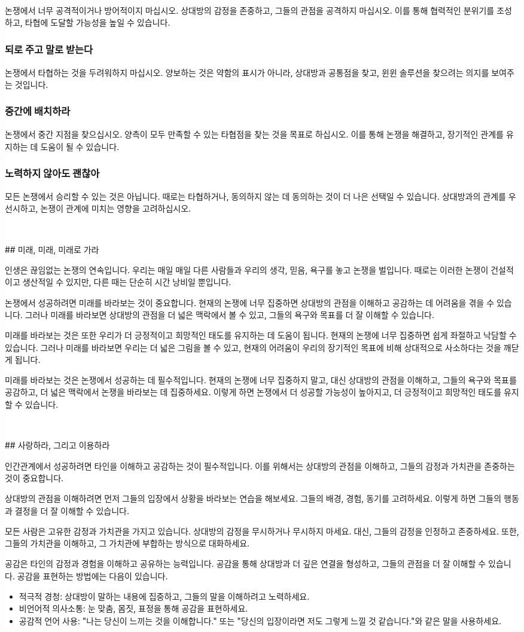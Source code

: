 논쟁에서 너무 공격적이거나 방어적이지 마십시오. 상대방의 감정을 존중하고, 그들의 관점을 공격하지 마십시오. 이를 통해 협력적인 분위기를 조성하고, 타협에 도달할 가능성을 높일 수 있습니다.

### 되로 주고 말로 받는다

논쟁에서 타협하는 것을 두려워하지 마십시오. 양보하는 것은 약함의 표시가 아니라, 상대방과 공통점을 찾고, 윈윈 솔루션을 찾으려는 의지를 보여주는 것입니다.

### 중간에 배치하라

논쟁에서 중간 지점을 찾으십시오. 양측이 모두 만족할 수 있는 타협점을 찾는 것을 목표로 하십시오. 이를 통해 논쟁을 해결하고, 장기적인 관계를 유지하는 데 도움이 될 수 있습니다.

### 노력하지 않아도 괜찮아

모든 논쟁에서 승리할 수 있는 것은 아닙니다. 때로는 타협하거나, 동의하지 않는 데 동의하는 것이 더 나은 선택일 수 있습니다. 상대방과의 관계를 우선시하고, 논쟁이 관계에 미치는 영향을 고려하십시오.

<p>&nbsp;</p>
## 미래, 미래, 미래로 가라

인생은 끊임없는 논쟁의 연속입니다. 우리는 매일 매일 다른 사람들과 우리의 생각, 믿음, 욕구를 놓고 논쟁을 벌입니다. 때로는 이러한 논쟁이 건설적이고 생산적일 수 있지만, 다른 때는 단순히 시간 낭비일 뿐입니다.

논쟁에서 성공하려면 미래를 바라보는 것이 중요합니다. 현재의 논쟁에 너무 집중하면 상대방의 관점을 이해하고 공감하는 데 어려움을 겪을 수 있습니다. 그러나 미래를 바라보면 상대방의 관점을 더 넓은 맥락에서 볼 수 있고, 그들의 욕구와 목표를 더 잘 이해할 수 있습니다.

미래를 바라보는 것은 또한 우리가 더 긍정적이고 희망적인 태도를 유지하는 데 도움이 됩니다. 현재의 논쟁에 너무 집중하면 쉽게 좌절하고 낙담할 수 있습니다. 그러나 미래를 바라보면 우리는 더 넓은 그림을 볼 수 있고, 현재의 어려움이 우리의 장기적인 목표에 비해 상대적으로 사소하다는 것을 깨닫게 됩니다.

미래를 바라보는 것은 논쟁에서 성공하는 데 필수적입니다. 현재의 논쟁에 너무 집중하지 말고, 대신 상대방의 관점을 이해하고, 그들의 욕구와 목표를 공감하고, 더 넓은 맥락에서 논쟁을 바라보는 데 집중하세요. 이렇게 하면 논쟁에서 더 성공할 가능성이 높아지고, 더 긍정적이고 희망적인 태도를 유지할 수 있습니다.

<p>&nbsp;</p>
## 사랑하라, 그리고 이용하라

인간관계에서 성공하려면 타인을 이해하고 공감하는 것이 필수적입니다. 이를 위해서는 상대방의 관점을 이해하고, 그들의 감정과 가치관을 존중하는 것이 중요합니다.



상대방의 관점을 이해하려면 먼저 그들의 입장에서 상황을 바라보는 연습을 해보세요. 그들의 배경, 경험, 동기를 고려하세요. 이렇게 하면 그들의 행동과 결정을 더 잘 이해할 수 있습니다.



모든 사람은 고유한 감정과 가치관을 가지고 있습니다. 상대방의 감정을 무시하거나 무시하지 마세요. 대신, 그들의 감정을 인정하고 존중하세요. 또한, 그들의 가치관을 이해하고, 그 가치관에 부합하는 방식으로 대화하세요.



공감은 타인의 감정과 경험을 이해하고 공유하는 능력입니다. 공감을 통해 상대방과 더 깊은 연결을 형성하고, 그들의 관점을 더 잘 이해할 수 있습니다. 공감을 표현하는 방법에는 다음이 있습니다.

* 적극적 경청: 상대방이 말하는 내용에 집중하고, 그들의 말을 이해하려고 노력하세요.
* 비언어적 의사소통: 눈 맞춤, 몸짓, 표정을 통해 공감을 표현하세요.
* 공감적 언어 사용: "나는 당신이 느끼는 것을 이해합니다." 또는 "당신의 입장이라면 저도 그렇게 느낄 것 같습니다."와 같은 말을 사용하세요.


